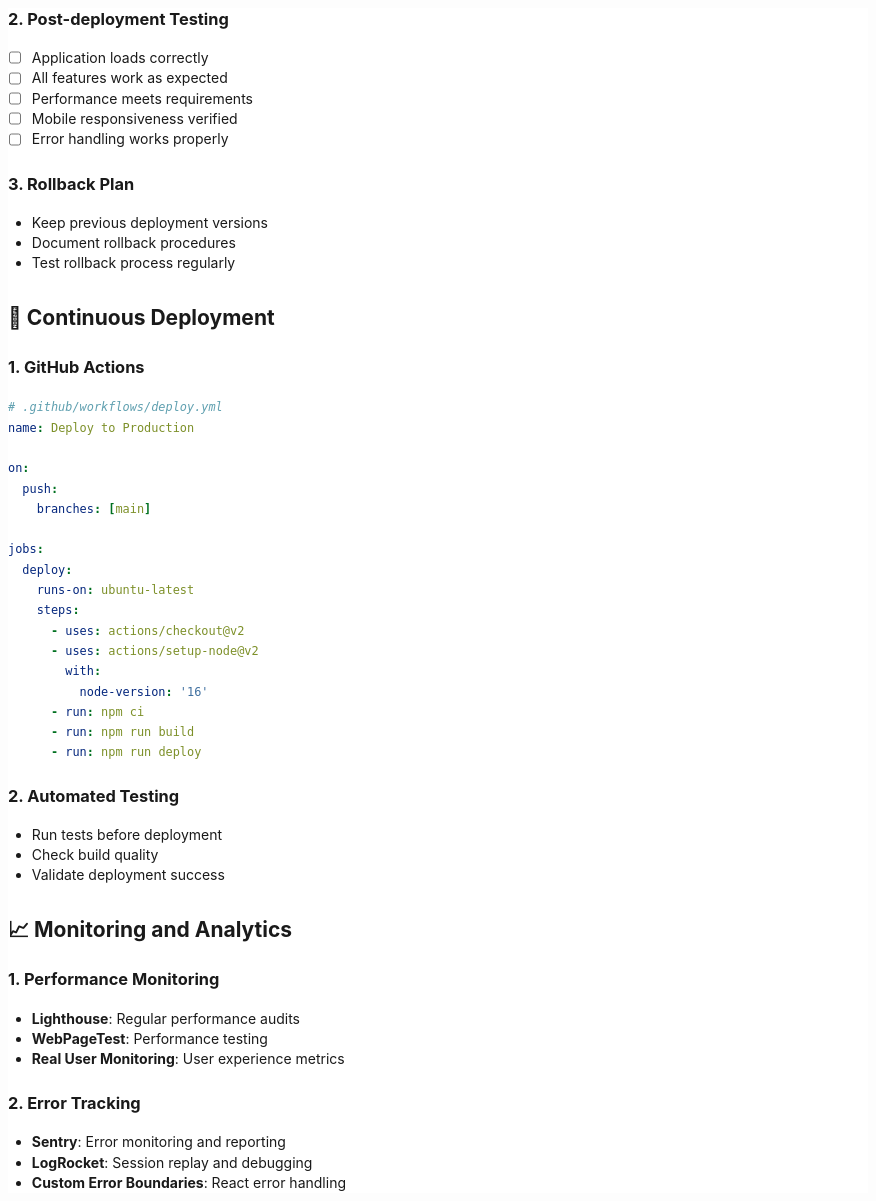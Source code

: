 ### 2. Post-deployment Testing
- [ ] Application loads correctly
- [ ] All features work as expected
- [ ] Performance meets requirements
- [ ] Mobile responsiveness verified
- [ ] Error handling works properly

### 3. Rollback Plan
- Keep previous deployment versions
- Document rollback procedures
- Test rollback process regularly

## 🔄 Continuous Deployment

### 1. GitHub Actions
```yaml
# .github/workflows/deploy.yml
name: Deploy to Production

on:
  push:
    branches: [main]

jobs:
  deploy:
    runs-on: ubuntu-latest
    steps:
      - uses: actions/checkout@v2
      - uses: actions/setup-node@v2
        with:
          node-version: '16'
      - run: npm ci
      - run: npm run build
      - run: npm run deploy
```

### 2. Automated Testing
- Run tests before deployment
- Check build quality
- Validate deployment success

## 📈 Monitoring and Analytics

### 1. Performance Monitoring
- **Lighthouse**: Regular performance audits
- **WebPageTest**: Performance testing
- **Real User Monitoring**: User experience metrics

### 2. Error Tracking
- **Sentry**: Error monitoring and reporting
- **LogRocket**: Session replay and debugging
- **Custom Error Boundaries**: React error handling

